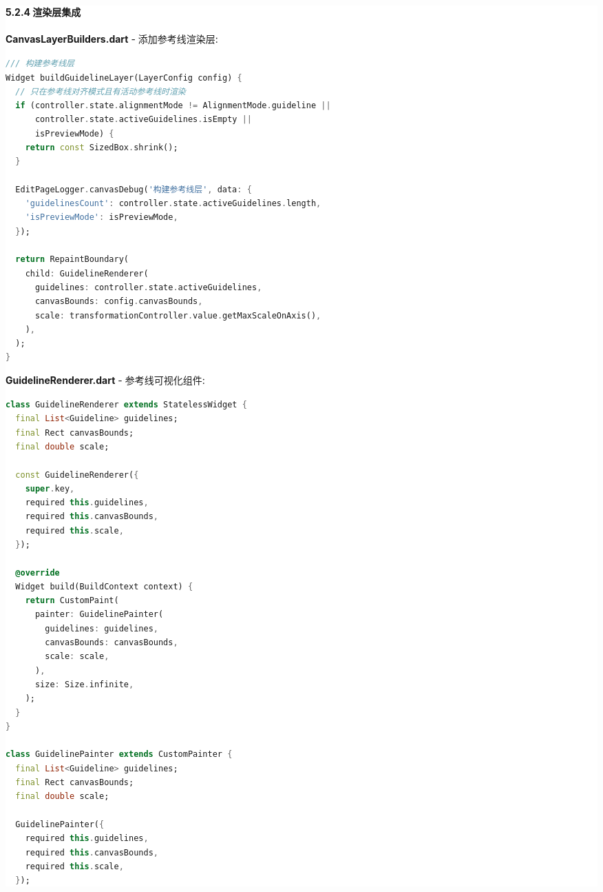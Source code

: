 #### 5.2.4 渲染层集成

**CanvasLayerBuilders.dart** - 添加参考线渲染层:
```dart
/// 构建参考线层
Widget buildGuidelineLayer(LayerConfig config) {
  // 只在参考线对齐模式且有活动参考线时渲染
  if (controller.state.alignmentMode != AlignmentMode.guideline ||
      controller.state.activeGuidelines.isEmpty ||
      isPreviewMode) {
    return const SizedBox.shrink();
  }

  EditPageLogger.canvasDebug('构建参考线层', data: {
    'guidelinesCount': controller.state.activeGuidelines.length,
    'isPreviewMode': isPreviewMode,
  });

  return RepaintBoundary(
    child: GuidelineRenderer(
      guidelines: controller.state.activeGuidelines,
      canvasBounds: config.canvasBounds,
      scale: transformationController.value.getMaxScaleOnAxis(),
    ),
  );
}
```

**GuidelineRenderer.dart** - 参考线可视化组件:
```dart
class GuidelineRenderer extends StatelessWidget {
  final List<Guideline> guidelines;
  final Rect canvasBounds;
  final double scale;
  
  const GuidelineRenderer({
    super.key,
    required this.guidelines,
    required this.canvasBounds,
    required this.scale,
  });

  @override
  Widget build(BuildContext context) {
    return CustomPaint(
      painter: GuidelinePainter(
        guidelines: guidelines,
        canvasBounds: canvasBounds,
        scale: scale,
      ),
      size: Size.infinite,
    );
  }
}

class GuidelinePainter extends CustomPainter {
  final List<Guideline> guidelines;
  final Rect canvasBounds;
  final double scale;
  
  GuidelinePainter({
    required this.guidelines,
    required this.canvasBounds,
    required this.scale,
  });
```